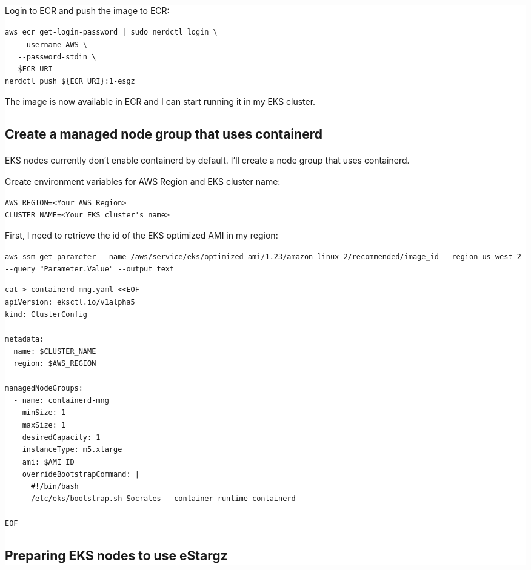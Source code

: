 Login to ECR and push the image to ECR:

```
aws ecr get-login-password | sudo nerdctl login \
   --username AWS \
   --password-stdin \
   $ECR_URI
nerdctl push ${ECR_URI}:1-esgz
```

The image is now available in ECR and I can start running it in my EKS cluster. 

## Create a managed node group that uses containerd

EKS nodes currently don’t enable containerd by default. I’ll create a node group that uses containerd.

Create environment variables for AWS Region and EKS cluster name:

```
AWS_REGION=<Your AWS Region>
CLUSTER_NAME=<Your EKS cluster's name>
```

First, I need to retrieve the id of the EKS optimized AMI in my region:

```
aws ssm get-parameter --name /aws/service/eks/optimized-ami/1.23/amazon-linux-2/recommended/image_id --region us-west-2 --query "Parameter.Value" --output text
```

```
cat > containerd-mng.yaml <<EOF
apiVersion: eksctl.io/v1alpha5
kind: ClusterConfig

metadata:
  name: $CLUSTER_NAME
  region: $AWS_REGION

managedNodeGroups:
  - name: containerd-mng
    minSize: 1
    maxSize: 1
    desiredCapacity: 1
    instanceType: m5.xlarge
    ami: $AMI_ID
    overrideBootstrapCommand: |
      #!/bin/bash
      /etc/eks/bootstrap.sh Socrates --container-runtime containerd
    
EOF
```

## Preparing EKS nodes to use eStargz
